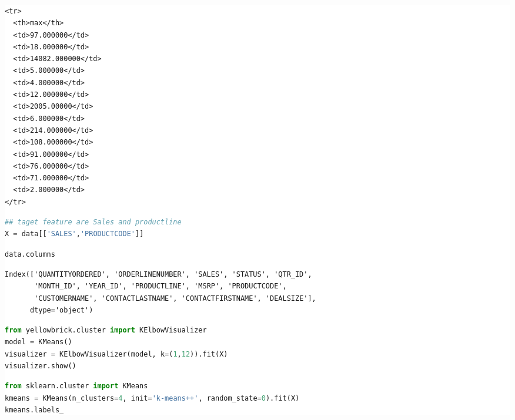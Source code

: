     <tr>
      <th>max</th>
      <td>97.000000</td>
      <td>18.000000</td>
      <td>14082.000000</td>
      <td>5.000000</td>
      <td>4.000000</td>
      <td>12.000000</td>
      <td>2005.00000</td>
      <td>6.000000</td>
      <td>214.000000</td>
      <td>108.000000</td>
      <td>91.000000</td>
      <td>76.000000</td>
      <td>71.000000</td>
      <td>2.000000</td>
    </tr>
  </tbody>
</table>
</div>




```python
## taget feature are Sales and productline
X = data[['SALES','PRODUCTCODE']]

```


```python
data.columns

```




    Index(['QUANTITYORDERED', 'ORDERLINENUMBER', 'SALES', 'STATUS', 'QTR_ID',
           'MONTH_ID', 'YEAR_ID', 'PRODUCTLINE', 'MSRP', 'PRODUCTCODE',
           'CUSTOMERNAME', 'CONTACTLASTNAME', 'CONTACTFIRSTNAME', 'DEALSIZE'],
          dtype='object')




```python
from yellowbrick.cluster import KElbowVisualizer
model = KMeans()
visualizer = KElbowVisualizer(model, k=(1,12)).fit(X)
visualizer.show()
```


```python
from sklearn.cluster import KMeans
kmeans = KMeans(n_clusters=4, init='k-means++', random_state=0).fit(X)
kmeans.labels_
```

